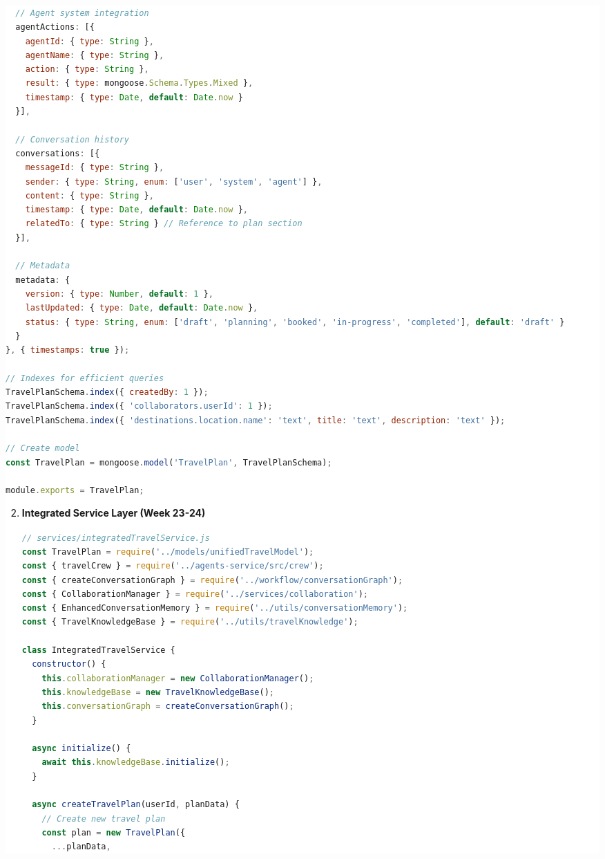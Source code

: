    ```javascript
     // Agent system integration
     agentActions: [{
       agentId: { type: String },
       agentName: { type: String },
       action: { type: String },
       result: { type: mongoose.Schema.Types.Mixed },
       timestamp: { type: Date, default: Date.now }
     }],
     
     // Conversation history
     conversations: [{
       messageId: { type: String },
       sender: { type: String, enum: ['user', 'system', 'agent'] },
       content: { type: String },
       timestamp: { type: Date, default: Date.now },
       relatedTo: { type: String } // Reference to plan section
     }],
     
     // Metadata
     metadata: {
       version: { type: Number, default: 1 },
       lastUpdated: { type: Date, default: Date.now },
       status: { type: String, enum: ['draft', 'planning', 'booked', 'in-progress', 'completed'], default: 'draft' }
     }
   }, { timestamps: true });
   
   // Indexes for efficient queries
   TravelPlanSchema.index({ createdBy: 1 });
   TravelPlanSchema.index({ 'collaborators.userId': 1 });
   TravelPlanSchema.index({ 'destinations.location.name': 'text', title: 'text', description: 'text' });
   
   // Create model
   const TravelPlan = mongoose.model('TravelPlan', TravelPlanSchema);
   
   module.exports = TravelPlan;
   ```

2. **Integrated Service Layer (Week 23-24)**
   ```javascript
   // services/integratedTravelService.js
   const TravelPlan = require('../models/unifiedTravelModel');
   const { travelCrew } = require('../agents-service/src/crew');
   const { createConversationGraph } = require('../workflow/conversationGraph');
   const { CollaborationManager } = require('../services/collaboration');
   const { EnhancedConversationMemory } = require('../utils/conversationMemory');
   const { TravelKnowledgeBase } = require('../utils/travelKnowledge');
   
   class IntegratedTravelService {
     constructor() {
       this.collaborationManager = new CollaborationManager();
       this.knowledgeBase = new TravelKnowledgeBase();
       this.conversationGraph = createConversationGraph();
     }
     
     async initialize() {
       await this.knowledgeBase.initialize();
     }
     
     async createTravelPlan(userId, planData) {
       // Create new travel plan
       const plan = new TravelPlan({
         ...planData,
   ```